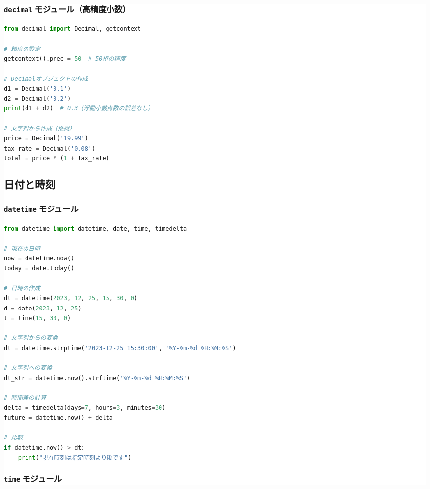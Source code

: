 ### `decimal` モジュール（高精度小数）

```python
from decimal import Decimal, getcontext

# 精度の設定
getcontext().prec = 50  # 50桁の精度

# Decimalオブジェクトの作成
d1 = Decimal('0.1')
d2 = Decimal('0.2')
print(d1 + d2)  # 0.3（浮動小数点数の誤差なし）

# 文字列から作成（推奨）
price = Decimal('19.99')
tax_rate = Decimal('0.08')
total = price * (1 + tax_rate)
```

## 日付と時刻

### `datetime` モジュール

```python
from datetime import datetime, date, time, timedelta

# 現在の日時
now = datetime.now()
today = date.today()

# 日時の作成
dt = datetime(2023, 12, 25, 15, 30, 0)
d = date(2023, 12, 25)
t = time(15, 30, 0)

# 文字列からの変換
dt = datetime.strptime('2023-12-25 15:30:00', '%Y-%m-%d %H:%M:%S')

# 文字列への変換
dt_str = datetime.now().strftime('%Y-%m-%d %H:%M:%S')

# 時間差の計算
delta = timedelta(days=7, hours=3, minutes=30)
future = datetime.now() + delta

# 比較
if datetime.now() > dt:
    print("現在時刻は指定時刻より後です")
```

### `time` モジュール
